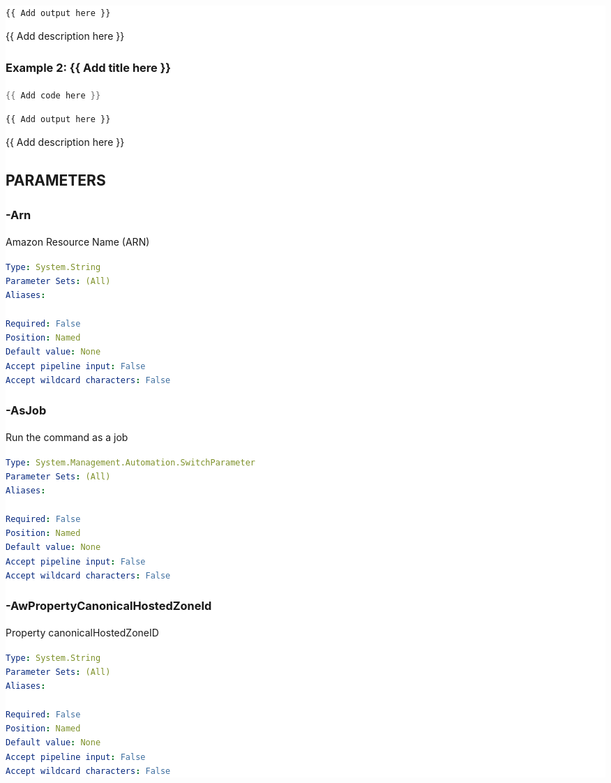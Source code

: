 ```output
{{ Add output here }}
```

{{ Add description here }}

### Example 2: {{ Add title here }}
```powershell
{{ Add code here }}
```

```output
{{ Add output here }}
```

{{ Add description here }}

## PARAMETERS

### -Arn
Amazon Resource Name (ARN)

```yaml
Type: System.String
Parameter Sets: (All)
Aliases:

Required: False
Position: Named
Default value: None
Accept pipeline input: False
Accept wildcard characters: False
```

### -AsJob
Run the command as a job

```yaml
Type: System.Management.Automation.SwitchParameter
Parameter Sets: (All)
Aliases:

Required: False
Position: Named
Default value: None
Accept pipeline input: False
Accept wildcard characters: False
```

### -AwPropertyCanonicalHostedZoneId
Property canonicalHostedZoneID

```yaml
Type: System.String
Parameter Sets: (All)
Aliases:

Required: False
Position: Named
Default value: None
Accept pipeline input: False
Accept wildcard characters: False
```
